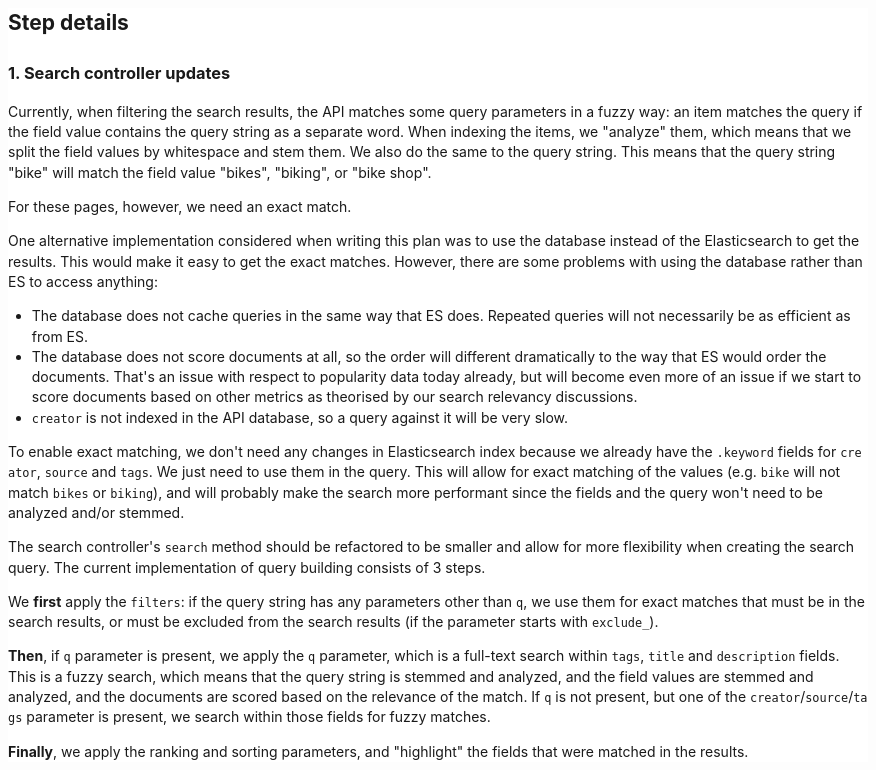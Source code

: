 ## Step details

### 1. Search controller updates

Currently, when filtering the search results, the API matches some query
parameters in a fuzzy way: an item matches the query if the field value contains
the query string as a separate word. When indexing the items, we "analyze" them,
which means that we split the field values by whitespace and stem them. We also
do the same to the query string. This means that the query string "bike" will
match the field value "bikes", "biking", or "bike shop".

For these pages, however, we need an exact match.

One alternative implementation considered when writing this plan was to use the
database instead of the Elasticsearch to get the results. This would make it
easy to get the exact matches. However, there are some problems with using the
database rather than ES to access anything:

- The database does not cache queries in the same way that ES does. Repeated
  queries will not necessarily be as efficient as from ES.
- The database does not score documents at all, so the order will different
  dramatically to the way that ES would order the documents. That's an issue
  with respect to popularity data today already, but will become even more of an
  issue if we start to score documents based on other metrics as theorised by
  our search relevancy discussions.
- `creator` is not indexed in the API database, so a query against it will be
  very slow.

To enable exact matching, we don't need any changes in Elasticsearch index
because we already have the `.keyword` fields for `creator`, `source` and
`tags`. We just need to use them in the query. This will allow for exact
matching of the values (e.g. `bike` will not match `bikes` or `biking`), and
will probably make the search more performant since the fields and the query
won't need to be analyzed and/or stemmed.

The search controller's `search` method should be refactored to be smaller and
allow for more flexibility when creating the search query. The current
implementation of query building consists of 3 steps.

We **first** apply the `filters`: if the query string has any parameters other
than `q`, we use them for exact matches that must be in the search results, or
must be excluded from the search results (if the parameter starts with
`exclude_`).

**Then**, if `q` parameter is present, we apply the `q` parameter, which is a
full-text search within `tags`, `title` and `description` fields. This is a
fuzzy search, which means that the query string is stemmed and analyzed, and the
field values are stemmed and analyzed, and the documents are scored based on the
relevance of the match. If `q` is not present, but one of the
`creator`/`source`/`tags` parameter is present, we search within those fields
for fuzzy matches.

**Finally**, we apply the ranking and sorting parameters, and "highlight" the
fields that were matched in the results.
